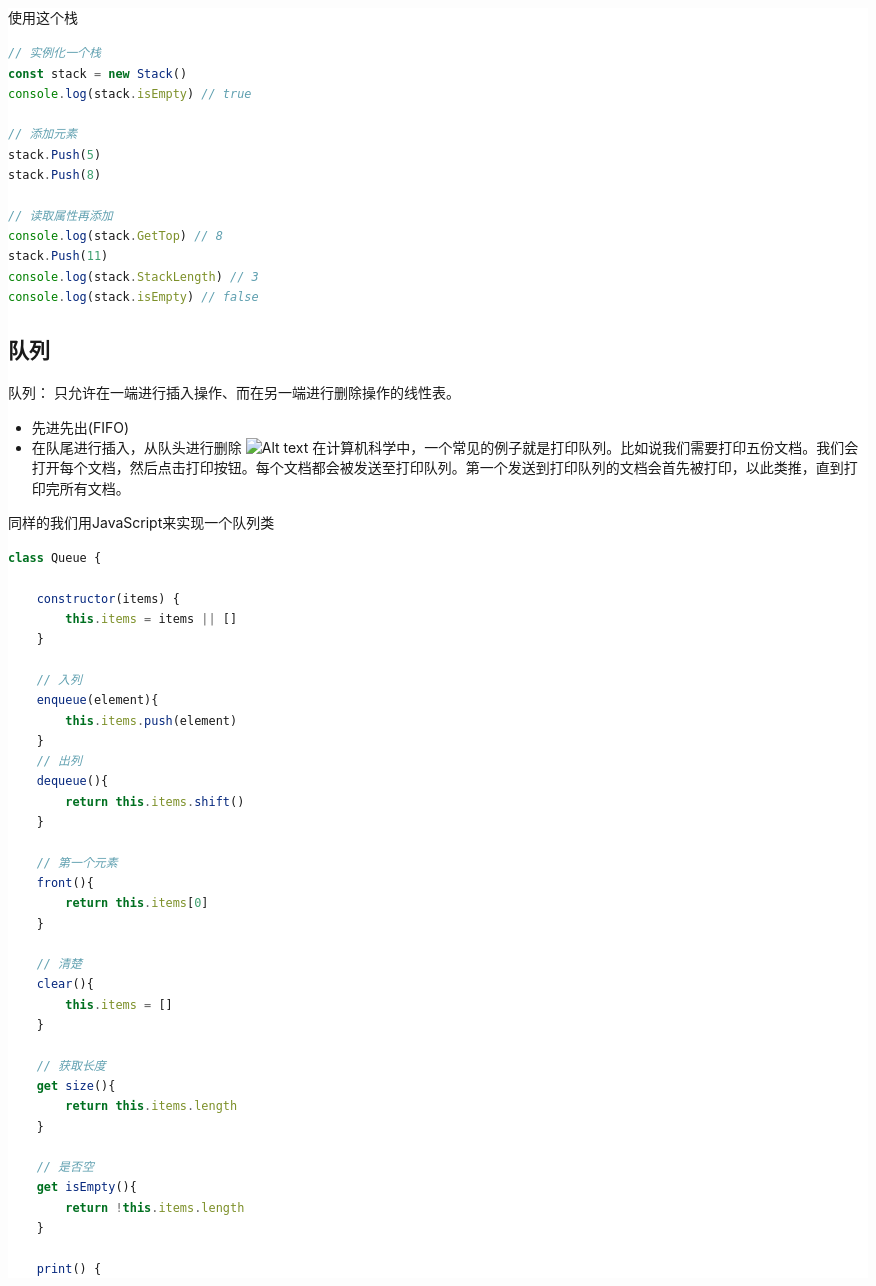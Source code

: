 使用这个栈

```javascript
// 实例化一个栈
const stack = new Stack()
console.log(stack.isEmpty) // true

// 添加元素
stack.Push(5)
stack.Push(8)

// 读取属性再添加
console.log(stack.GetTop) // 8
stack.Push(11)
console.log(stack.StackLength) // 3
console.log(stack.isEmpty) // false
```
## 队列
队列： 只允许在一端进行插入操作、而在另一端进行删除操作的线性表。

* 先进先出(FIFO)
* 在队尾进行插入，从队头进行删除
![Alt text](/assets/blogImg/queue_adt.jpg)
在计算机科学中，一个常见的例子就是打印队列。比如说我们需要打印五份文档。我们会打开每个文档，然后点击打印按钮。每个文档都会被发送至打印队列。第一个发送到打印队列的文档会首先被打印，以此类推，直到打印完所有文档。

同样的我们用JavaScript来实现一个队列类
```javascript
class Queue {

    constructor(items) {
        this.items = items || []
    }

    // 入列
    enqueue(element){
        this.items.push(element)
    }
    // 出列
    dequeue(){
        return this.items.shift()
    }

    // 第一个元素
    front(){
        return this.items[0]
    }

    // 清楚
    clear(){
        this.items = []
    }

    // 获取长度
    get size(){
        return this.items.length
    }

    // 是否空
    get isEmpty(){
        return !this.items.length
    }

    print() {
```